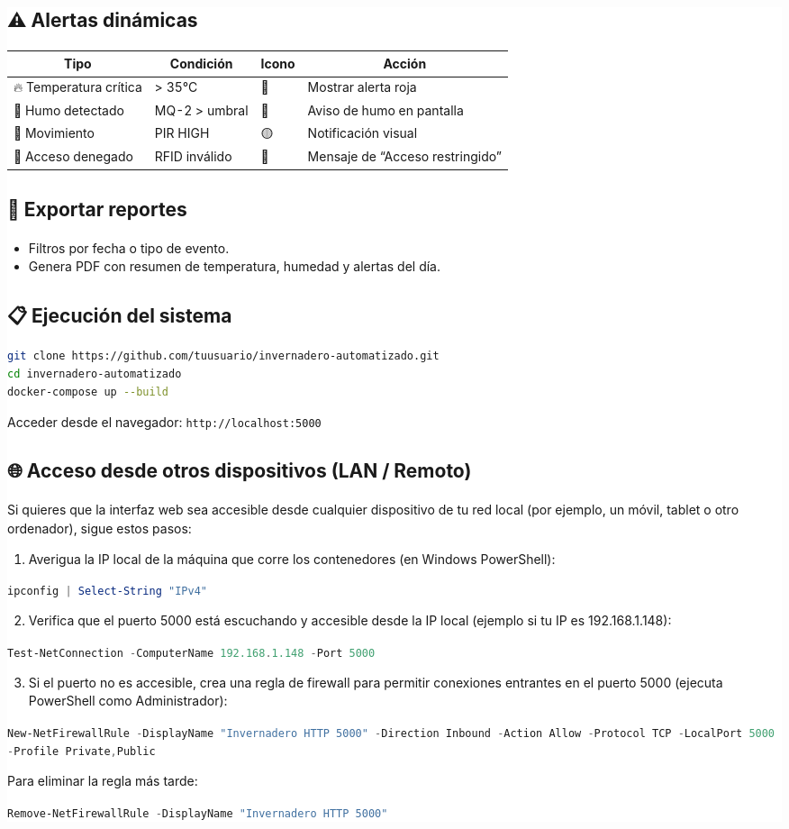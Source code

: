 ## ⚠️ Alertas dinámicas

| Tipo | Condición | Icono | Acción |
|------|------------|-------|--------|
| 🔥 Temperatura crítica | > 35°C | 🔴 | Mostrar alerta roja |
| 💨 Humo detectado | MQ-2 > umbral | 🔴 | Aviso de humo en pantalla |
| 🚶 Movimiento | PIR HIGH | 🟡 | Notificación visual |
| 🪪 Acceso denegado | RFID inválido | 🔴 | Mensaje de “Acceso restringido” |

## 🧾 Exportar reportes
- Filtros por fecha o tipo de evento.  
- Genera PDF con resumen de temperatura, humedad y alertas del día.

## 📋 Ejecución del sistema

```bash
git clone https://github.com/tuusuario/invernadero-automatizado.git
cd invernadero-automatizado
docker-compose up --build
```

Acceder desde el navegador: `http://localhost:5000`

## 🌐 Acceso desde otros dispositivos (LAN / Remoto)

Si quieres que la interfaz web sea accesible desde cualquier dispositivo de tu red local (por ejemplo, un móvil, tablet o otro ordenador), sigue estos pasos:

1. Averigua la IP local de la máquina que corre los contenedores (en Windows PowerShell):

```powershell
ipconfig | Select-String "IPv4"
```

2. Verifica que el puerto 5000 está escuchando y accesible desde la IP local (ejemplo si tu IP es 192.168.1.148):

```powershell
Test-NetConnection -ComputerName 192.168.1.148 -Port 5000
```

3. Si el puerto no es accesible, crea una regla de firewall para permitir conexiones entrantes en el puerto 5000 (ejecuta PowerShell como Administrador):

```powershell
New-NetFirewallRule -DisplayName "Invernadero HTTP 5000" -Direction Inbound -Action Allow -Protocol TCP -LocalPort 5000 -Profile Private,Public
```

Para eliminar la regla más tarde:

```powershell
Remove-NetFirewallRule -DisplayName "Invernadero HTTP 5000"
```

